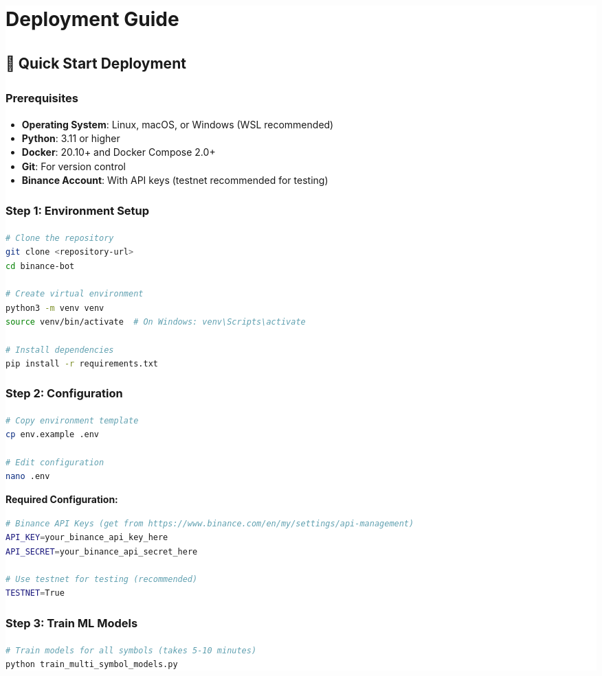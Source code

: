 # Deployment Guide

## 🚀 Quick Start Deployment

### Prerequisites

- **Operating System**: Linux, macOS, or Windows (WSL recommended)
- **Python**: 3.11 or higher
- **Docker**: 20.10+ and Docker Compose 2.0+
- **Git**: For version control
- **Binance Account**: With API keys (testnet recommended for testing)

### Step 1: Environment Setup

```bash
# Clone the repository
git clone <repository-url>
cd binance-bot

# Create virtual environment
python3 -m venv venv
source venv/bin/activate  # On Windows: venv\Scripts\activate

# Install dependencies
pip install -r requirements.txt
```

### Step 2: Configuration

```bash
# Copy environment template
cp env.example .env

# Edit configuration
nano .env
```

**Required Configuration:**
```bash
# Binance API Keys (get from https://www.binance.com/en/my/settings/api-management)
API_KEY=your_binance_api_key_here
API_SECRET=your_binance_api_secret_here

# Use testnet for testing (recommended)
TESTNET=True
```

### Step 3: Train ML Models

```bash
# Train models for all symbols (takes 5-10 minutes)
python train_multi_symbol_models.py
```
